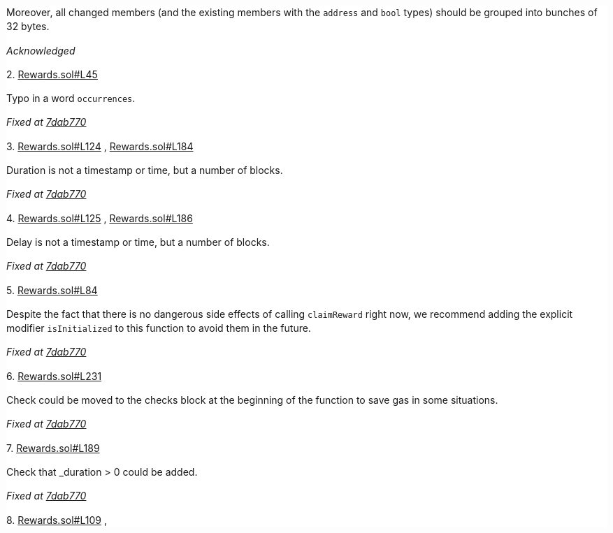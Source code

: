 Moreover, all changed members (and the existing members with the `address` and `bool` types) should be grouped into bunches of 32 bytes.

*Acknowledged*

2\. [Rewards.sol#L45](https://github.com/AutarkLabs/planning-suite/blob/1508acf91ebfd31472cd3cb527ea3e8fa1330757/apps/rewards/contracts/Rewards.sol#L45)

Typo in a word `occurrences`.

*Fixed at [7dab770](https://github.com/AutarkLabs/planning-suite/blob/7dab770e5bcf758268e51429e3702eb8305ce242/apps/rewards/contracts/Rewards.sol)*

3\. [Rewards.sol#L124](https://github.com/AutarkLabs/planning-suite/blob/1508acf91ebfd31472cd3cb527ea3e8fa1330757/apps/rewards/contracts/Rewards.sol#L124) , [Rewards.sol#L184](https://github.com/AutarkLabs/planning-suite/blob/1508acf91ebfd31472cd3cb527ea3e8fa1330757/apps/rewards/contracts/Rewards.sol#L184)

Duration is not a timestamp or time, but a number of blocks.

*Fixed at [7dab770](https://github.com/AutarkLabs/planning-suite/blob/7dab770e5bcf758268e51429e3702eb8305ce242/apps/rewards/contracts/Rewards.sol)*

4\. [Rewards.sol#L125](https://github.com/AutarkLabs/planning-suite/blob/1508acf91ebfd31472cd3cb527ea3e8fa1330757/apps/rewards/contracts/Rewards.sol#L125) , [Rewards.sol#L186](https://github.com/AutarkLabs/planning-suite/blob/1508acf91ebfd31472cd3cb527ea3e8fa1330757/apps/rewards/contracts/Rewards.sol#L186)

Delay is not a timestamp or time, but a number of blocks.

*Fixed at [7dab770](https://github.com/AutarkLabs/planning-suite/blob/7dab770e5bcf758268e51429e3702eb8305ce242/apps/rewards/contracts/Rewards.sol)*

5\. [Rewards.sol#L84](https://github.com/AutarkLabs/planning-suite/blob/1508acf91ebfd31472cd3cb527ea3e8fa1330757/apps/rewards/contracts/Rewards.sol#L84)

Despite the fact that there is no dangerous side effects of calling `claimReward` right now, we recommend adding the explicit modifier `isInitialized` to this function to avoid them in the future.

*Fixed at [7dab770](https://github.com/AutarkLabs/planning-suite/blob/7dab770e5bcf758268e51429e3702eb8305ce242/apps/rewards/contracts/Rewards.sol)*

6\. [Rewards.sol#L231](https://github.com/AutarkLabs/planning-suite/blob/1508acf91ebfd31472cd3cb527ea3e8fa1330757/apps/rewards/contracts/Rewards.sol#L231)

Check could be moved to the checks block at the beginning of the function to save gas in some situations.

*Fixed at [7dab770](https://github.com/AutarkLabs/planning-suite/blob/7dab770e5bcf758268e51429e3702eb8305ce242/apps/rewards/contracts/Rewards.sol)*

7\. [Rewards.sol#L189](https://github.com/AutarkLabs/planning-suite/blob/1508acf91ebfd31472cd3cb527ea3e8fa1330757/apps/rewards/contracts/Rewards.sol#L189)

Check that _duration > 0 could be added.

*Fixed at [7dab770](https://github.com/AutarkLabs/planning-suite/blob/7dab770e5bcf758268e51429e3702eb8305ce242/apps/rewards/contracts/Rewards.sol)*

8\. [Rewards.sol#L109](https://github.com/AutarkLabs/planning-suite/blob/1508acf91ebfd31472cd3cb527ea3e8fa1330757/apps/rewards/contracts/Rewards.sol#L109) ,
